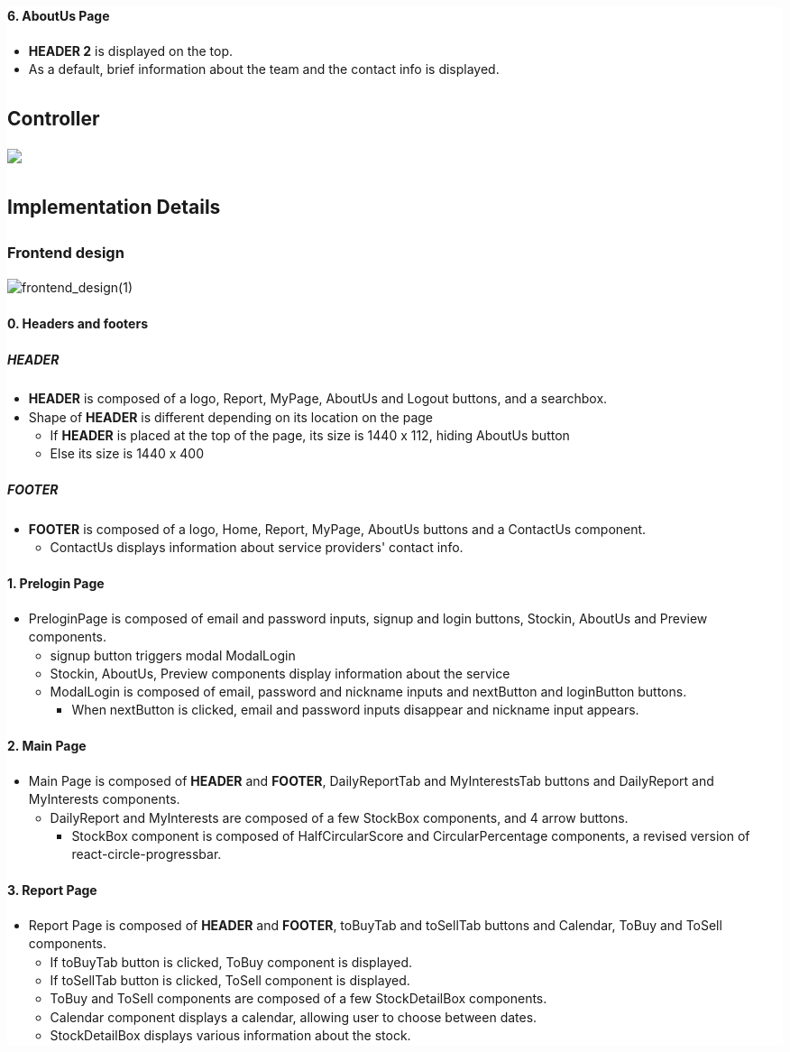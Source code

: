 #### 6. AboutUs Page

- **HEADER 2** is displayed on the top.
- As a default, brief information about the team and the contact info is displayed.

## Controller

<img src = "https://user-images.githubusercontent.com/59424336/97441314-edfe6780-196b-11eb-9fb6-6672c8eb5490.jpg" width="70%">

## Implementation Details

### Frontend design

![frontend_design(1)](https://user-images.githubusercontent.com/54826729/97574073-0b940580-1a2e-11eb-8d97-ebae68a15f56.png)

#### 0. Headers and footers

##### HEADER

- **HEADER** is composed of a logo, Report, MyPage, AboutUs and Logout buttons, and a searchbox.
- Shape of **HEADER** is different depending on its location on the page
  - If **HEADER** is placed at the top of the page, its size is 1440 x 112, hiding AboutUs button
  - Else its size is 1440 x 400

##### FOOTER

- **FOOTER** is composed of a logo, Home, Report, MyPage, AboutUs buttons and a ContactUs component.
  - ContactUs displays information about service providers' contact info.

#### 1. Prelogin Page

- PreloginPage is composed of email and password inputs, signup and login buttons, Stockin, AboutUs and Preview components.
  - signup button triggers modal ModalLogin
  - Stockin, AboutUs, Preview components display information about the service
  - ModalLogin is composed of email, password and nickname inputs and nextButton and loginButton buttons.
    - When nextButton is clicked, email and password inputs disappear and nickname input appears.

#### 2. Main Page

- Main Page is composed of **HEADER** and **FOOTER**, DailyReportTab and MyInterestsTab buttons and DailyReport and MyInterests components.
  - DailyReport and MyInterests are composed of a few StockBox components, and 4 arrow buttons.
    - StockBox component is composed of HalfCircularScore and CircularPercentage components, a revised version of react-circle-progressbar.

#### 3. Report Page

- Report Page is composed of **HEADER** and **FOOTER**, toBuyTab and toSellTab buttons and Calendar, ToBuy and ToSell components.
  - If toBuyTab button is clicked, ToBuy component is displayed.
  - If toSellTab button is clicked, ToSell component is displayed.
  - ToBuy and ToSell components are composed of a few StockDetailBox components.
  - Calendar component displays a calendar, allowing user to choose between dates.
  - StockDetailBox displays various information about the stock.
